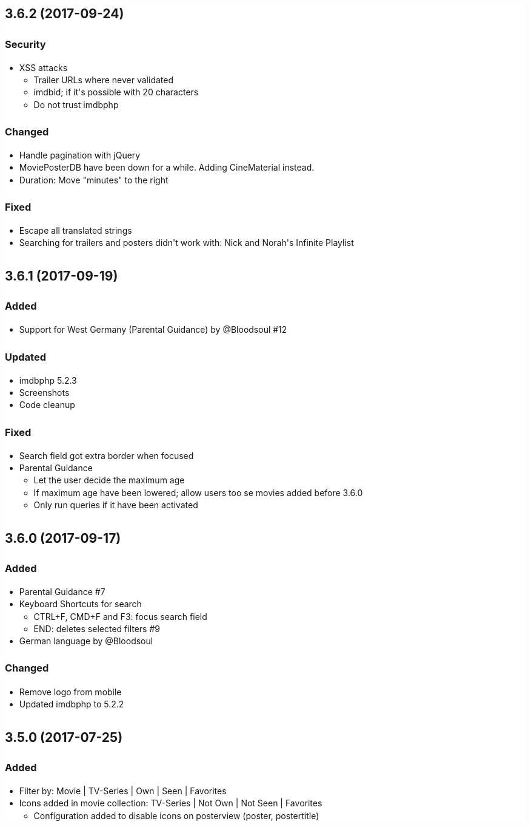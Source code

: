 ## 3.6.2 (2017-09-24)
### Security
  - XSS attacks
    - Trailer URLs where never validated
    - imdbid; if it's possible with 20 characters
	- Do not trust imdbphp

### Changed
  - Handle pagination with jQuery
  - MoviePosterDB have been down for a while. Adding CineMaterial instead.
  - Duration: Move "minutes" to the right

### Fixed
  - Escape all translated strings
  - Searching for trailers and posters didn't work with: Nick and Norah's Infinite Playlist

## 3.6.1 (2017-09-19)
### Added
  - Support for West Germany (Parental Guidance) by @Bloodsoul #12

### Updated
  - imdbphp 5.2.3
  - Screenshots
  - Code cleanup

### Fixed
  - Search field got extra border when focused
  - Parental Guidance
    - Let the user decide the maximum age
	- If maximum age have been lowered; allow users too se movies added before 3.6.0
	- Only run queries if it have been activated

## 3.6.0 (2017-09-17)
### Added
  - Parental Guidance #7
  - Keyboard Shortcuts for search
    - CTRL+F, CMD+F and F3: focus search field
	- END: deletes selected filters #9
  - German language by @Bloodsoul

### Changed
  - Remove logo from mobile
  - Updated imdbphp to 5.2.2

## 3.5.0 (2017-07-25)
### Added
  - Filter by: Movie | TV-Series | Own | Seen | Favorites
  - Icons added in movie collection: TV-Series | Not Own | Not Seen | Favorites
    - Configuration added to disable icons on posterview (poster, postertitle)

